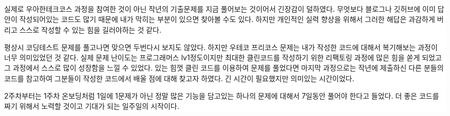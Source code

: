 실제로 우아한테크코스 과정을 참여한 것이 아닌 작년의 기출문제를 지금 풀어보는 것이어서 긴장감이 덜하였다. 무엇보다 블로그나 깃허브에 이미 답안이 작성되어있는 코드도 많기 때문에 내가 막히는 부분이 있으면 찾아볼 수도 있다. 하지만 개인적인 실력 향상을 위해서 그러한 해답은 과감하게 버리고 스스로 작성할 수 있는 힘을 길러야하는 것 같다. 

평상시 코딩테스트 문제를 풀고나면 맞으면 두번다시 보지도 않았다. 하지만 우테코 프리코스 문제는 내가 작성한 코드에 대해서 복기해보는 과정이 너무 의미있었던 것 같다. 실제 문제 난이도는 프로그래머스 lv1정도이지만 최대한 클린코드를 작성하기 위한 리팩토링 과정에 많은 힘을 쏟게 되었고 그 과정에서 스스로 많이 성장함을 느낄 수 있었다. 있는 힘껏 클린 코드를 이용하여 문제를 풀었다면 마지막 과정으로는 작년에 제출하신 다른 분들의 코드를 참고하여 그분들이 작성한 코드에서 배울 점에 대해 찾고자 하였다. 긴 시간이 필요했지만 의미있는 시간이었다.

2주차부터는 1주차 온보딩처럼 1일에 1문제가 아닌 정말 많은 기능을 담고있는 하나의 문제에 대해서 7일동안 풀어야 한다고 들었다. 더 좋은 코드를 짜기 위해서 노력할 것이고 기대가 되는 일주일의 시작이다.

